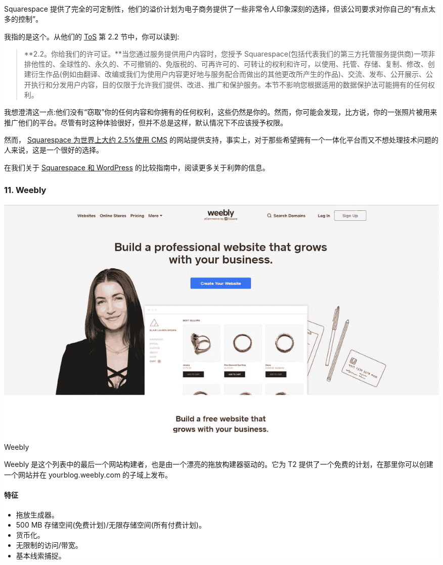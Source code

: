 Squarespace 提供了完全的可定制性，他们的溢价计划为电子商务提供了一些非常令人印象深刻的选择，但该公司要求对你自己的“有点太多的控制”。

我指的是这个。从他们的 [ToS](https://www.squarespace.com/terms-of-service) 第 2.2 节中，你可以读到:

> **2.2。你给我们的许可证。**当您通过服务提供用户内容时，您授予 Squarespace(包括代表我们的第三方托管服务提供商)一项非排他性的、全球性的、永久的、不可撤销的、免版税的、可再许可的、可转让的权利和许可，以使用、托管、存储、复制、修改、创建衍生作品(例如由翻译、改编或我们为使用户内容更好地与服务配合而做出的其他更改所产生的作品)、交流、发布、公开展示、公开执行和分发用户内容，目的仅限于允许我们提供、改进、推广和保护服务。本节不影响您根据适用的数据保护法可能拥有的任何权利。

我想澄清这一点:他们没有“窃取”你的任何内容和你拥有的任何权利，这些仍然是你的。然而，你可能会发现，比方说，你的一张照片被用来推广他们的平台。尽管有时这种体验很好，但并不总是这样，默认情况下不应该授予权限。

然而， [Squarespace 为世界上大约 2.5%使用 CMS](https://w3techs.com/technologies/history_overview/content_management) 的网站提供支持，事实上，对于那些希望拥有一个一体化平台而又不想处理技术问题的人来说，这是一个很好的选择。

在我们关于 [Squarespace 和 WordPress](https://kinsta.com/blog/squarespace-vs-wordpress/) 的比较指南中，阅读更多关于利弊的信息。

### 11\. Weebly

![weebly](img/15f3c9052ddd10bb7986cd3bb092921f.png)

Weebly



Weebly 是这个列表中的最后一个网站构建者，也是由一个漂亮的拖放构建器驱动的。它为 T2 提供了一个免费的计划，在那里你可以创建一个网站并在 yourblog.weebly.com 的子域上发布。

#### 特征

*   拖放生成器。
*   500 MB 存储空间(免费计划)/无限存储空间(所有付费计划)。
*   货币化。
*   无限制的访问/带宽。
*   基本线索捕捉。
